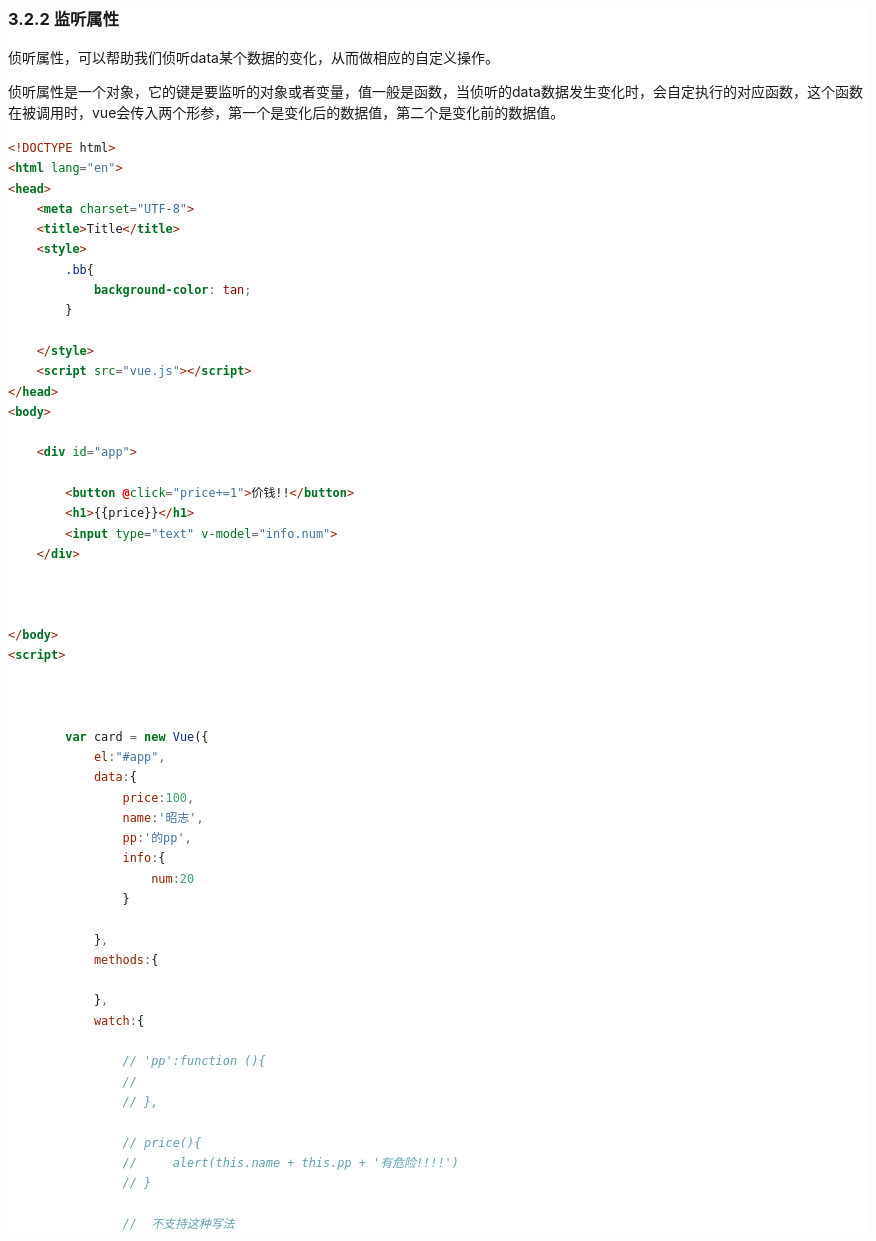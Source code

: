 



### 3.2.2 监听属性

侦听属性，可以帮助我们侦听data某个数据的变化，从而做相应的自定义操作。

侦听属性是一个对象，它的键是要监听的对象或者变量，值一般是函数，当侦听的data数据发生变化时，会自定执行的对应函数，这个函数在被调用时，vue会传入两个形参，第一个是变化后的数据值，第二个是变化前的数据值。

```html
<!DOCTYPE html>
<html lang="en">
<head>
    <meta charset="UTF-8">
    <title>Title</title>
    <style>
        .bb{
            background-color: tan;
        }

    </style>
    <script src="vue.js"></script>
</head>
<body>

    <div id="app">

        <button @click="price+=1">价钱!!</button>
        <h1>{{price}}</h1>
        <input type="text" v-model="info.num">
    </div>



</body>
<script>



        var card = new Vue({
            el:"#app",
            data:{
                price:100,
                name:'昭志',
                pp:'的pp',
                info:{
                    num:20
                }

            },
            methods:{

            },
            watch:{

                // 'pp':function (){
                //
                // },

                // price(){
                //     alert(this.name + this.pp + '有危险!!!!')
                // }

                //  不支持这种写法
```